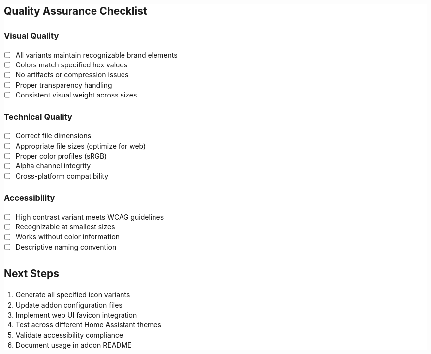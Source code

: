 ## Quality Assurance Checklist

### Visual Quality
- [ ] All variants maintain recognizable brand elements
- [ ] Colors match specified hex values
- [ ] No artifacts or compression issues
- [ ] Proper transparency handling
- [ ] Consistent visual weight across sizes

### Technical Quality  
- [ ] Correct file dimensions
- [ ] Appropriate file sizes (optimize for web)
- [ ] Proper color profiles (sRGB)
- [ ] Alpha channel integrity
- [ ] Cross-platform compatibility

### Accessibility
- [ ] High contrast variant meets WCAG guidelines
- [ ] Recognizable at smallest sizes
- [ ] Works without color information
- [ ] Descriptive naming convention

## Next Steps
1. Generate all specified icon variants
2. Update addon configuration files
3. Implement web UI favicon integration
4. Test across different Home Assistant themes
5. Validate accessibility compliance
6. Document usage in addon README